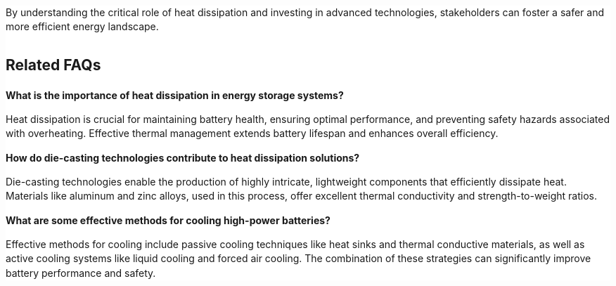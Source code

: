 By understanding the critical role of heat dissipation and investing in advanced technologies, stakeholders can foster a safer and more efficient energy landscape.

## Related FAQs

**What is the importance of heat dissipation in energy storage systems?**

Heat dissipation is crucial for maintaining battery health, ensuring optimal performance, and preventing safety hazards associated with overheating. Effective thermal management extends battery lifespan and enhances overall efficiency.

**How do die-casting technologies contribute to heat dissipation solutions?**

Die-casting technologies enable the production of highly intricate, lightweight components that efficiently dissipate heat. Materials like aluminum and zinc alloys, used in this process, offer excellent thermal conductivity and strength-to-weight ratios.

**What are some effective methods for cooling high-power batteries?**

Effective methods for cooling include passive cooling techniques like heat sinks and thermal conductive materials, as well as active cooling systems like liquid cooling and forced air cooling. The combination of these strategies can significantly improve battery performance and safety.
